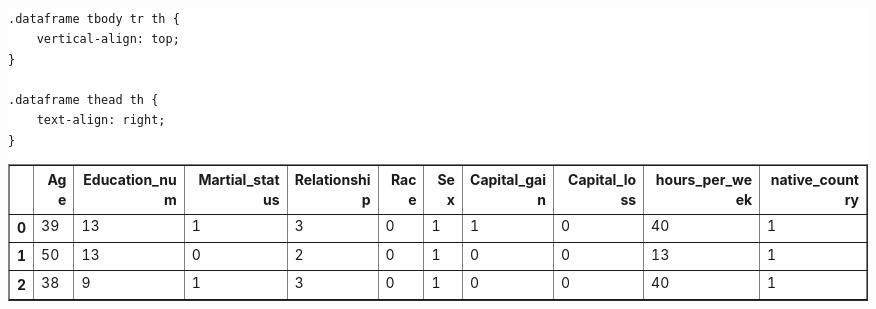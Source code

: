     .dataframe tbody tr th {
        vertical-align: top;
    }

    .dataframe thead th {
        text-align: right;
    }
</style>
<table border="1" class="dataframe">
  <thead>
    <tr style="text-align: right;">
      <th></th>
      <th>Age</th>
      <th>Education_num</th>
      <th>Martial_status</th>
      <th>Relationship</th>
      <th>Race</th>
      <th>Sex</th>
      <th>Capital_gain</th>
      <th>Capital_loss</th>
      <th>hours_per_week</th>
      <th>native_country</th>
    </tr>
  </thead>
  <tbody>
    <tr>
      <th>0</th>
      <td>39</td>
      <td>13</td>
      <td>1</td>
      <td>3</td>
      <td>0</td>
      <td>1</td>
      <td>1</td>
      <td>0</td>
      <td>40</td>
      <td>1</td>
    </tr>
    <tr>
      <th>1</th>
      <td>50</td>
      <td>13</td>
      <td>0</td>
      <td>2</td>
      <td>0</td>
      <td>1</td>
      <td>0</td>
      <td>0</td>
      <td>13</td>
      <td>1</td>
    </tr>
    <tr>
      <th>2</th>
      <td>38</td>
      <td>9</td>
      <td>1</td>
      <td>3</td>
      <td>0</td>
      <td>1</td>
      <td>0</td>
      <td>0</td>
      <td>40</td>
      <td>1</td>
    </tr>